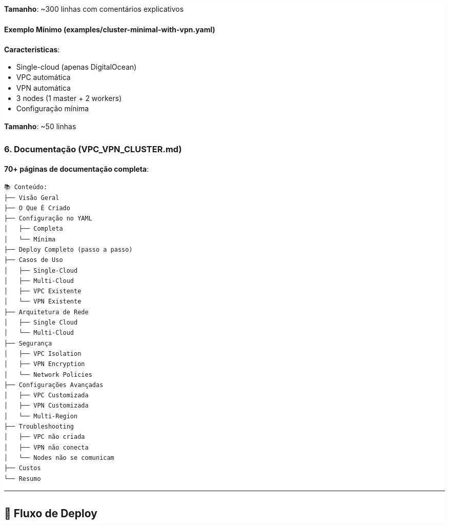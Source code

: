 **Tamanho**: ~300 linhas com comentários explicativos

#### Exemplo Mínimo (examples/cluster-minimal-with-vpn.yaml)

**Características**:
- Single-cloud (apenas DigitalOcean)
- VPC automática
- VPN automática
- 3 nodes (1 master + 2 workers)
- Configuração mínima

**Tamanho**: ~50 linhas

### 6. Documentação (VPC_VPN_CLUSTER.md)

**70+ páginas de documentação completa**:

```
📚 Conteúdo:
├── Visão Geral
├── O Que É Criado
├── Configuração no YAML
│   ├── Completa
│   └── Mínima
├── Deploy Completo (passo a passo)
├── Casos de Uso
│   ├── Single-Cloud
│   ├── Multi-Cloud
│   ├── VPC Existente
│   └── VPN Existente
├── Arquitetura de Rede
│   ├── Single Cloud
│   └── Multi-Cloud
├── Segurança
│   ├── VPC Isolation
│   ├── VPN Encryption
│   └── Network Policies
├── Configurações Avançadas
│   ├── VPC Customizada
│   ├── VPN Customizada
│   └── Multi-Region
├── Troubleshooting
│   ├── VPC não criada
│   ├── VPN não conecta
│   └── Nodes não se comunicam
├── Custos
└── Resumo
```

---

## 🔄 Fluxo de Deploy
